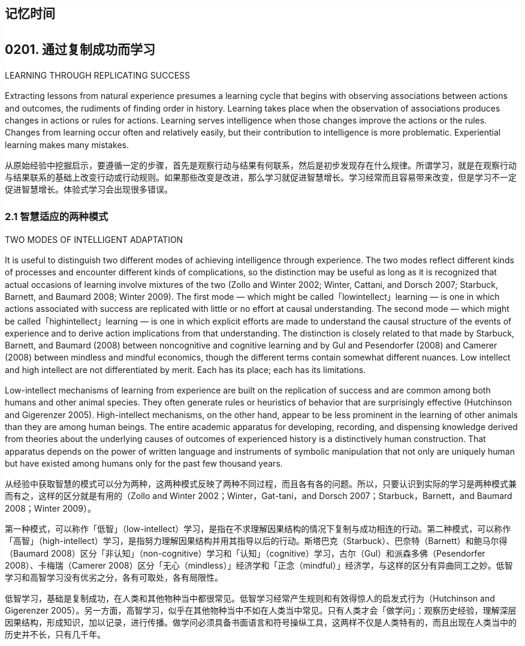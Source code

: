 ## 记忆时间

## 0201. 通过复制成功而学习

LEARNING THROUGH REPLICATING SUCCESS

Extracting lessons from natural experience presumes a learning cycle that begins with observing associations between actions and outcomes, the rudiments of finding order in history. Learning takes place when the observation of associations produces changes in actions or rules for actions. Learning serves intelligence when those changes improve the actions or the rules. Changes from learning occur often and relatively easily, but their contribution to intelligence is more problematic. Experiential learning makes many mistakes.

从原始经验中挖掘启示，要遵循一定的步骤，首先是观察行动与结果有何联系，然后是初步发现存在什么规律。所谓学习，就是在观察行动与结果联系的基础上改变行动或行动规则。如果那些改变是改进，那么学习就促进智慧增长。学习经常而且容易带来改变，但是学习不一定促进智慧增长。体验式学习会出现很多错误。

### 2.1 智慧适应的两种模式

TWO MODES OF INTELLIGENT ADAPTATION

It is useful to distinguish two different modes of achieving intelligence through experience. The two modes reflect different kinds of processes and encounter different kinds of complications, so the distinction may be useful as long as it is recognized that actual occasions of learning involve mixtures of the two (Zollo and Winter 2002; Winter, Cattani, and Dorsch 2007; Starbuck, Barnett, and Baumard 2008; Winter 2009). The first mode — which might be called「lowintellect」learning — is one in which actions associated with success are replicated with little or no effort at causal understanding. The second mode — which might be called「highintellect」learning — is one in which explicit efforts are made to understand the causal structure of the events of experience and to derive action implications from that understanding. The distinction is closely related to that made by Starbuck, Barnett, and Baumard (2008) between noncognitive and cognitive learning and by Gul and Pesendorfer (2008) and Camerer (2008) between mindless and mindful economics, though the different terms contain somewhat different nuances. Low intellect and high intellect are not differentiated by merit. Each has its place; each has its limitations.

Low-intellect mechanisms of learning from experience are built on the replication of success and are common among both humans and other animal species. They often generate rules or heuristics of behavior that are surprisingly effective (Hutchinson and Gigerenzer 2005). High-intellect mechanisms, on the other hand, appear to be less prominent in the learning of other animals than they are among human beings. The entire academic apparatus for developing, recording, and dispensing knowledge derived from theories about the underlying causes of outcomes of experienced history is a distinctively human construction. That apparatus depends on the power of written language and instruments of symbolic manipulation that not only are uniquely human but have existed among humans only for the past few thousand years.

从经验中获取智慧的模式可以分为两种，这两种模式反映了两种不同过程，而且各有各的问题。所以，只要认识到实际的学习是两种模式兼而有之，这样的区分就是有用的（Zollo and Winter 2002；Winter，Gat-tani，and Dorsch 2007；Starbuck，Barnett，and Baumard 2008；Winter 2009）。

第一种模式，可以称作「低智」（low-intellect）学习，是指在不求理解因果结构的情况下复制与成功相连的行动。第二种模式，可以称作「高智」（high-intellect）学习，是指努力理解因果结构并用其指导以后的行动。斯塔巴克（Starbuck）、巴奈特（Barnett）和鲍马尔得（Baumard 2008）区分「非认知」（non-cognitive）学习和「认知」（cognitive）学习，古尔（Gul）和派森多佛（Pesendorfer 2008）、卡梅瑞（Camerer 2008）区分「无心（mindless）」经济学和「正念（mindful）」经济学，与这样的区分有异曲同工之妙。低智学习和高智学习没有优劣之分，各有可取处，各有局限性。

低智学习，基础是复制成功，在人类和其他物种当中都很常见。低智学习经常产生规则和有效得惊人的启发式行为（Hutchinson and Gigerenzer 2005）。另一方面，高智学习，似乎在其他物种当中不如在人类当中常见。只有人类才会「做学问」：观察历史经验，理解深层因果结构，形成知识，加以记录，进行传播。做学问必须具备书面语言和符号操纵工具，这两样不仅是人类特有的，而且出现在人类当中的历史并不长，只有几千年。

